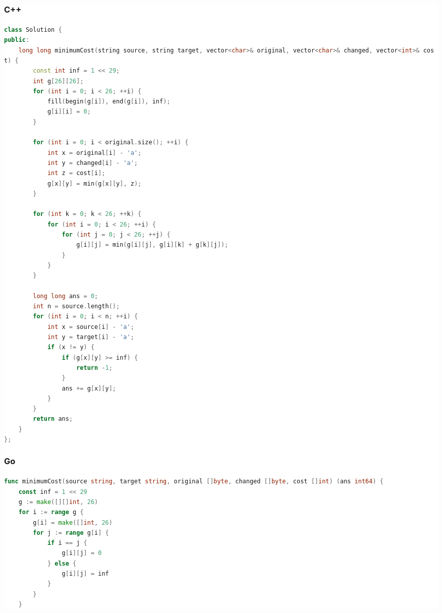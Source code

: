 ### **C++**

```cpp
class Solution {
public:
    long long minimumCost(string source, string target, vector<char>& original, vector<char>& changed, vector<int>& cost) {
        const int inf = 1 << 29;
        int g[26][26];
        for (int i = 0; i < 26; ++i) {
            fill(begin(g[i]), end(g[i]), inf);
            g[i][i] = 0;
        }

        for (int i = 0; i < original.size(); ++i) {
            int x = original[i] - 'a';
            int y = changed[i] - 'a';
            int z = cost[i];
            g[x][y] = min(g[x][y], z);
        }

        for (int k = 0; k < 26; ++k) {
            for (int i = 0; i < 26; ++i) {
                for (int j = 0; j < 26; ++j) {
                    g[i][j] = min(g[i][j], g[i][k] + g[k][j]);
                }
            }
        }

        long long ans = 0;
        int n = source.length();
        for (int i = 0; i < n; ++i) {
            int x = source[i] - 'a';
            int y = target[i] - 'a';
            if (x != y) {
                if (g[x][y] >= inf) {
                    return -1;
                }
                ans += g[x][y];
            }
        }
        return ans;
    }
};
```

### **Go**

```go
func minimumCost(source string, target string, original []byte, changed []byte, cost []int) (ans int64) {
	const inf = 1 << 29
	g := make([][]int, 26)
	for i := range g {
		g[i] = make([]int, 26)
		for j := range g[i] {
			if i == j {
				g[i][j] = 0
			} else {
				g[i][j] = inf
			}
		}
	}

```